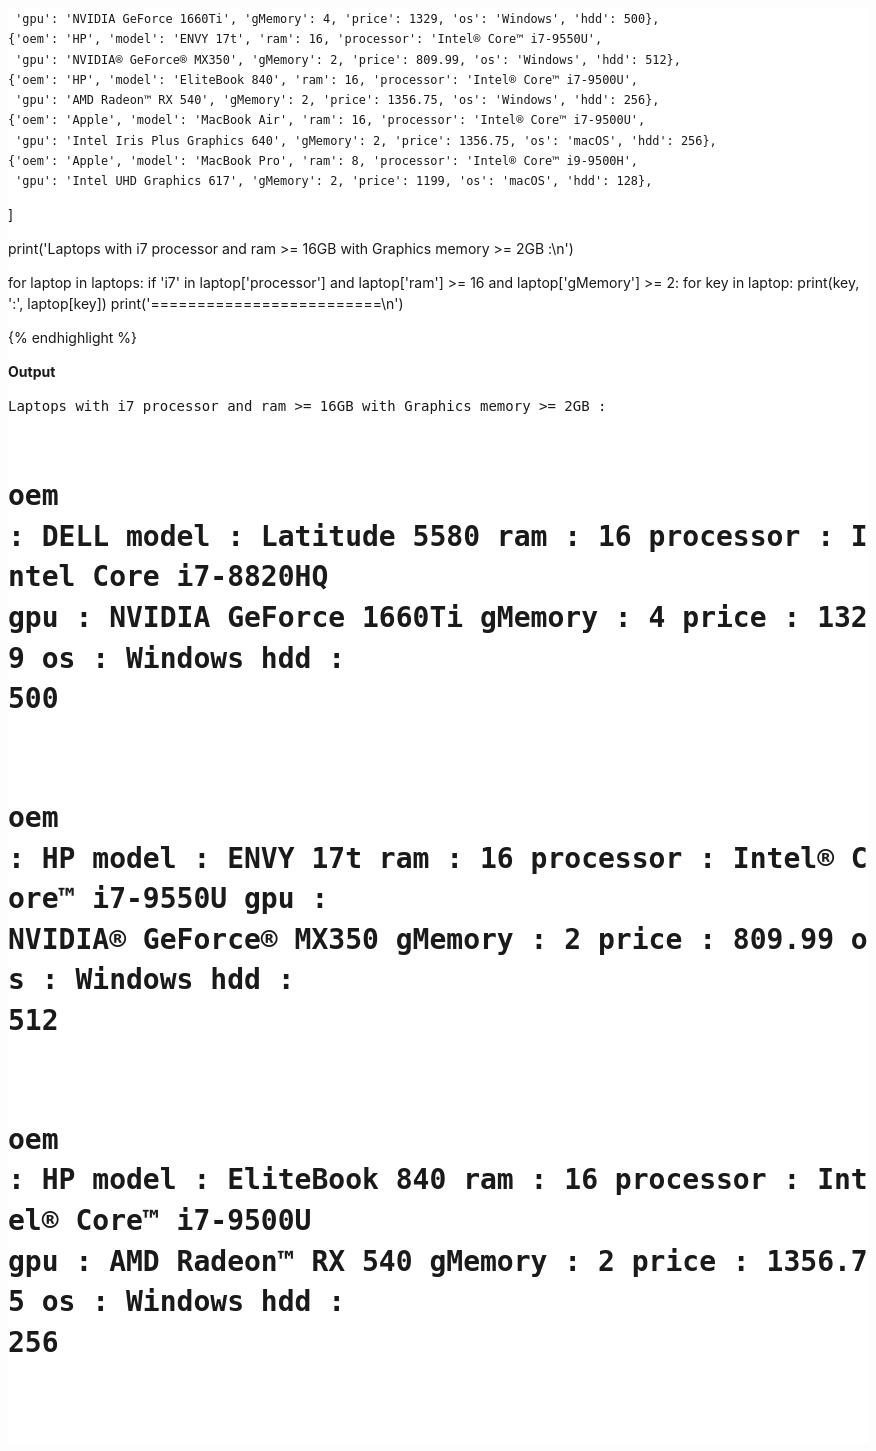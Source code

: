      'gpu': 'NVIDIA GeForce 1660Ti', 'gMemory': 4, 'price': 1329, 'os': 'Windows', 'hdd': 500},
    {'oem': 'HP', 'model': 'ENVY 17t', 'ram': 16, 'processor': 'Intel® Core™ i7-9550U',
     'gpu': 'NVIDIA® GeForce® MX350', 'gMemory': 2, 'price': 809.99, 'os': 'Windows', 'hdd': 512},
    {'oem': 'HP', 'model': 'EliteBook 840', 'ram': 16, 'processor': 'Intel® Core™ i7-9500U',
     'gpu': 'AMD Radeon™ RX 540', 'gMemory': 2, 'price': 1356.75, 'os': 'Windows', 'hdd': 256},
    {'oem': 'Apple', 'model': 'MacBook Air', 'ram': 16, 'processor': 'Intel® Core™ i7-9500U',
     'gpu': 'Intel Iris Plus Graphics 640', 'gMemory': 2, 'price': 1356.75, 'os': 'macOS', 'hdd': 256},
    {'oem': 'Apple', 'model': 'MacBook Pro', 'ram': 8, 'processor': 'Intel® Core™ i9-9500H',
     'gpu': 'Intel UHD Graphics 617', 'gMemory': 2, 'price': 1199, 'os': 'macOS', 'hdd': 128},
]

print('Laptops with i7 processor and ram >= 16GB with Graphics memory >= 2GB :\n')

for laptop in laptops:
    if 'i7' in laptop['processor'] and laptop['ram'] >= 16 and laptop['gMemory'] >= 2:
        for key in laptop:
            print(key, ':', laptop[key])
        print('=========================\n')


{% endhighlight %}
</div>

<div class="result"><p class="result-header"><b>Output</b></p>
<pre class="result-content">
Laptops with i7 processor and ram >= 16GB with Graphics memory >= 2GB :

oem : DELL
model : Latitude 5580
ram : 16
processor : Intel Core i7-8820HQ
gpu : NVIDIA GeForce 1660Ti
gMemory : 4
price : 1329
os : Windows
hdd : 500
=========================

oem : HP
model : ENVY 17t
ram : 16
processor : Intel® Core™ i7-9550U
gpu : NVIDIA® GeForce® MX350
gMemory : 2
price : 809.99
os : Windows
hdd : 512
=========================

oem : HP
model : EliteBook 840
ram : 16
processor : Intel® Core™ i7-9500U
gpu : AMD Radeon™ RX 540
gMemory : 2
price : 1356.75
os : Windows
hdd : 256
=========================
